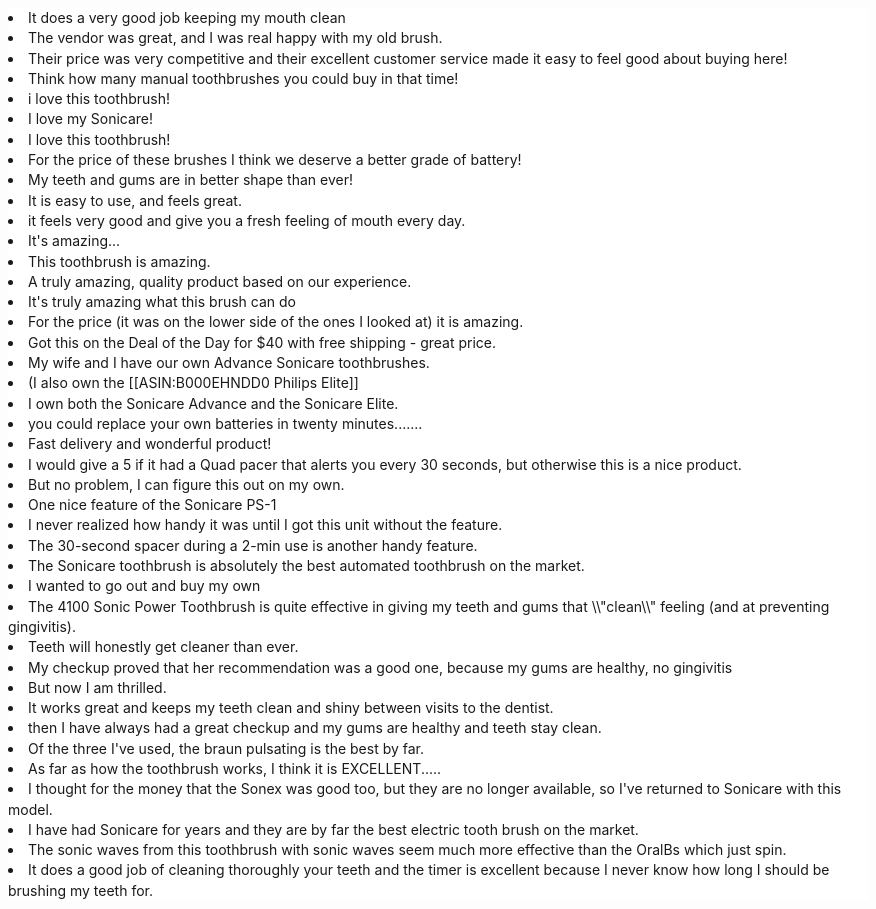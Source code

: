 <li> It does a very good job keeping my mouth clean</li>
<li> The vendor was great,  and I was real happy with my old brush.  </li>
<li> Their price was very competitive and their excellent customer service made it easy to feel good about buying here!</li>
<li> Think how many manual toothbrushes you could buy in that time!</li>
<li> i love this toothbrush!  </li>
<li> I love my Sonicare!  </li>
<li> I love this toothbrush!  </li>
<li> For the price of these brushes I think we deserve a better grade of battery!</li>
<li> My teeth and gums are in better shape than ever!</li>
<li> It is easy to use, and feels great.  </li>
<li> it feels very good and give you a fresh feeling of mouth every day.</li>
<li> It&#x27;s amazing...</li>
<li> This toothbrush is amazing.</li>
<li> A truly amazing, quality product based on our experience.</li>
<li> It&#x27;s truly amazing what this brush can do</li>
<li> For the price (it was on the lower side of the ones I looked at) it is amazing.  </li>
<li> Got this on the Deal of the Day for $40 with free shipping - great price.  </li>
<li> My wife and I have our own Advance Sonicare toothbrushes.</li>
<li> (I also own the [[ASIN:B000EHNDD0 Philips Elite]]</li>
<li> I own both the Sonicare Advance and the Sonicare Elite.</li>
<li> you could replace your own batteries in twenty minutes.......    </li>
<li> Fast delivery and wonderful product!</li>
<li> I would give a 5 if it had a Quad pacer that alerts you every 30 seconds, but otherwise this is a nice product.</li>
<li> But no problem, I can figure this out on my own.</li>
<li> One nice feature of the Sonicare PS-1</li>
<li> I never realized how handy it was until I got this unit without the feature.</li>
<li> The 30-second spacer during a 2-min use is another handy feature.</li>
<li> The Sonicare toothbrush is absolutely the best automated toothbrush on the market.</li>
<li> I wanted to go out and buy my own</li>
<li> The 4100 Sonic Power Toothbrush is quite effective in giving my teeth and gums that \\&quot;clean\\&quot; feeling (and at preventing gingivitis).    </li>
<li> Teeth will honestly get cleaner than ever.</li>
<li> My checkup proved that her recommendation was a good one, because my gums are healthy, no gingivitis</li>
<li> But now I am thrilled.  </li>
<li> It works great and keeps my teeth clean and shiny between visits to the dentist.</li>
<li> then I have always had a great checkup and my gums are healthy and teeth stay clean.</li>
<li> Of the three I&#x27;ve used, the braun pulsating is the best by far.  </li>
<li> As far as how the toothbrush works,  I think it is EXCELLENT.....</li>
<li> I thought for the money that the Sonex was good too, but they are no longer available, so I&#x27;ve returned to Sonicare with this model.    </li>
<li> I have had Sonicare for years and they are by far the best electric tooth brush on the market.</li>
<li> The sonic waves from this toothbrush with sonic waves seem much more effective than the OralBs which just spin.  </li>
<li> It does a good job of cleaning thoroughly your teeth and the timer is excellent because I never know how long I should be brushing my teeth for.</li>
